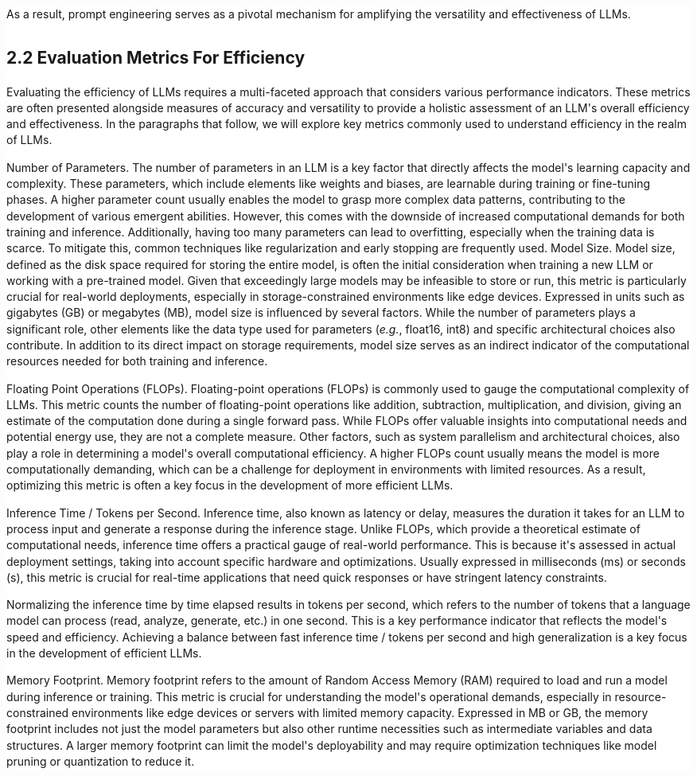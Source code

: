 As a result, prompt engineering serves as a pivotal mechanism for amplifying the versatility and effectiveness of LLMs.

## 2.2 Evaluation Metrics For Efficiency

Evaluating the efficiency of LLMs requires a multi-faceted approach that considers various performance indicators. These metrics are often presented alongside measures of accuracy and versatility to provide a holistic assessment of an LLM's overall efficiency and effectiveness. In the paragraphs that follow, we will explore key metrics commonly used to understand efficiency in the realm of LLMs.

Number of Parameters. The number of parameters in an LLM is a key factor that directly affects the model's learning capacity and complexity. These parameters, which include elements like weights and biases, are learnable during training or fine-tuning phases. A higher parameter count usually enables the model to grasp more complex data patterns, contributing to the development of various emergent abilities. However, this comes with the downside of increased computational demands for both training and inference. Additionally, having too many parameters can lead to overfitting, especially when the training data is scarce. To mitigate this, common techniques like regularization and early stopping are frequently used. Model Size. Model size, defined as the disk space required for storing the entire model, is often the initial consideration when training a new LLM or working with a pre-trained model. Given that exceedingly large models may be infeasible to store or run, this metric is particularly crucial for real-world deployments, especially in storage-constrained environments like edge devices. Expressed in units such as gigabytes (GB) or megabytes (MB), model size is influenced by several factors. While the number of parameters plays a significant role, other elements like the data type used for parameters (*e.g.*, float16, int8) and specific architectural choices also contribute. In addition to its direct impact on storage requirements, model size serves as an indirect indicator of the computational resources needed for both training and inference.

Floating Point Operations (FLOPs). Floating-point operations (FLOPs) is commonly used to gauge the computational complexity of LLMs. This metric counts the number of floating-point operations like addition, subtraction, multiplication, and division, giving an estimate of the computation done during a single forward pass. While FLOPs offer valuable insights into computational needs and potential energy use, they are not a complete measure. Other factors, such as system parallelism and architectural choices, also play a role in determining a model's overall computational efficiency. A higher FLOPs count usually means the model is more computationally demanding, which can be a challenge for deployment in environments with limited resources. As a result, optimizing this metric is often a key focus in the development of more efficient LLMs.

Inference Time / Tokens per Second. Inference time, also known as latency or delay, measures the duration it takes for an LLM to process input and generate a response during the inference stage. Unlike FLOPs, which provide a theoretical estimate of computational needs, inference time offers a practical gauge of real-world performance. This is because it's assessed in actual deployment settings, taking into account specific hardware and optimizations. Usually expressed in milliseconds (ms) or seconds (s), this metric is crucial for real-time applications that need quick responses or have stringent latency constraints.

Normalizing the inference time by time elapsed results in tokens per second, which refers to the number of tokens that a language model can process (read, analyze, generate, etc.) in one second. This is a key performance indicator that reflects the model's speed and efficiency. Achieving a balance between fast inference time / tokens per second and high generalization is a key focus in the development of efficient LLMs.

Memory Footprint. Memory footprint refers to the amount of Random Access Memory (RAM) required to load and run a model during inference or training. This metric is crucial for understanding the model's operational demands, especially in resource-constrained environments like edge devices or servers with limited memory capacity. Expressed in MB or GB, the memory footprint includes not just the model parameters but also other runtime necessities such as intermediate variables and data structures. A larger memory footprint can limit the model's deployability and may require optimization techniques like model pruning or quantization to reduce it.

